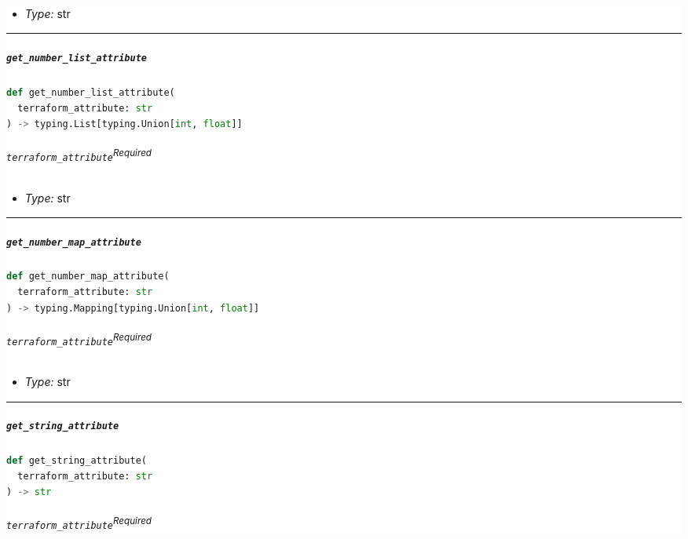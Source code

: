 - *Type:* str

---

##### `get_number_list_attribute` <a name="get_number_list_attribute" id="@cdktf/provider-vault.consulSecretBackend.ConsulSecretBackend.getNumberListAttribute"></a>

```python
def get_number_list_attribute(
  terraform_attribute: str
) -> typing.List[typing.Union[int, float]]
```

###### `terraform_attribute`<sup>Required</sup> <a name="terraform_attribute" id="@cdktf/provider-vault.consulSecretBackend.ConsulSecretBackend.getNumberListAttribute.parameter.terraformAttribute"></a>

- *Type:* str

---

##### `get_number_map_attribute` <a name="get_number_map_attribute" id="@cdktf/provider-vault.consulSecretBackend.ConsulSecretBackend.getNumberMapAttribute"></a>

```python
def get_number_map_attribute(
  terraform_attribute: str
) -> typing.Mapping[typing.Union[int, float]]
```

###### `terraform_attribute`<sup>Required</sup> <a name="terraform_attribute" id="@cdktf/provider-vault.consulSecretBackend.ConsulSecretBackend.getNumberMapAttribute.parameter.terraformAttribute"></a>

- *Type:* str

---

##### `get_string_attribute` <a name="get_string_attribute" id="@cdktf/provider-vault.consulSecretBackend.ConsulSecretBackend.getStringAttribute"></a>

```python
def get_string_attribute(
  terraform_attribute: str
) -> str
```

###### `terraform_attribute`<sup>Required</sup> <a name="terraform_attribute" id="@cdktf/provider-vault.consulSecretBackend.ConsulSecretBackend.getStringAttribute.parameter.terraformAttribute"></a>
